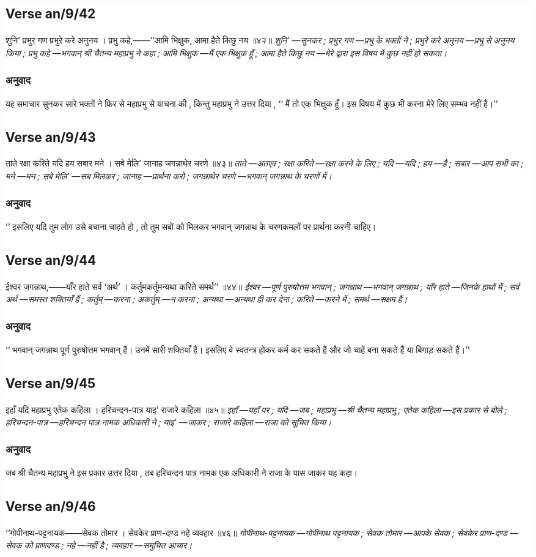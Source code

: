 
## Verse an/9/42
शुनि’ प्रभुर गण प्रभुरे करे अनुनय ।
प्रभु कहे,——‘‘आमि भिक्षुक, आमा हैते किछु नय ॥४२॥
*शुनि’ —सुनकर ; प्रभुर गण —प्रभु के भक्तों ने ; प्रभुरे करे अनुनय —प्रभु से अनुनय किया ; प्रभु कहे —भगवान् श्री चैतन्य महाप्रभु ने कहा ; आमि भिक्षुक —मैं एक भिक्षुक हूँ ; आमा हैते किछु नय —मेरे द्वारा इस विषय में कुछ नहीं हो सकता।*


### अनुवाद
यह समाचार सुनकर सारे भक्तों ने फिर से महाप्रभु से याचना की , किन्तु महाप्रभु ने उत्तर दिया , ‘‘ मैं तो एक भिक्षुक हूँ। इस विषय में कुछ भी करना मेरे लिए सम्भव नहीं है।’’


## Verse an/9/43
ताते रक्षा करिते यदि हय सबार मने ।
सबे मेलि’ जानाह जगन्नाथेर चरणे ॥४३॥
*ताते —अतएव ; रक्षा करिते —रक्षा करने के लिए ; यदि —यदि ; हय —है ; सबार —आप सभी का ; मने —मन ; सबे मेलि’ —सब मिलकर ; जानाह —प्रार्थना करो ; जगन्नाथेर चरणे —भगवान् जगन्नाथ के चरणों में।*


### अनुवाद
‘‘ इसलिए यदि तुम लोग उसे बचाना चाहते हो , तो तुम सबों को मिलकर भगवान् जगन्नाथ के चरणकमलों पर प्रार्थना करनी चाहिए।


## Verse an/9/44
ईश्वर जगन्नाथ,——याँर हाते सर्व ‘अर्थ’ ।
कर्तुमकर्तुमन्यथा करिते समर्थ’’ ॥४४॥
*ईश्वर —पूर्ण पुरुषोत्तम भगवान् ; जगन्नाथ —भगवान् जगन्नाथ ; याँर हाते —जिनके हाथों में ; सर्व अर्थ —समस्त शक्तियाँ हैं ; कर्तुम् —करना ; अकर्तुम् —न करना ; अन्यथा —अन्यथा ही कर देना ; करिते —करने में ; समर्थ —सक्षम हैं।*


### अनुवाद
‘‘ भगवान् जगन्नाथ पूर्ण पुरुषोत्तम भगवान् हैं। उनमें सारी शक्तियाँ हैं। इसलिए वे स्वतन्त्र होकर कर्म कर सकते हैं और जो चाहें बना सकते हैं या बिगाड़ सकते हैं।’’


## Verse an/9/45
इहाँ यदि महाप्रभु एतेक कहिला ।
हरिचन्दन-पात्र याइ’ राजारे कहिला ॥४५॥
*इहाँ —यहाँ पर ; यदि —जब ; महाप्रभु —श्री चैतन्य महाप्रभु ; एतेक कहिला —इस प्रकार से बोले ; हरिचन्दन-पात्र —हरिचन्दन पात्र नामक अधिकारी ने ; याइ’ —जाकर ; राजारे कहिला —राजा को सूचित किया।*


### अनुवाद
जब श्री चैतन्य महाप्रभु ने इस प्रकार उत्तर दिया , तब हरिचन्दन पात्र नामक एक अधिकारी ने राजा के पास जाकर यह कहा।


## Verse an/9/46
‘‘गोपीनाथ-पट्टनायक——सेवक तोमार ।
सेवकेर प्राण-दण्ड नहे व्यवहार ॥४६॥
*गोपीनाथ-पट्टनायक —गोपीनाथ पट्टनायक ; सेवक तोमार —आपके सेवक ; सेवकेर प्राण-दण्ड —सेवक को प्राणदण्ड ; नहे —नहीं है ; व्यवहार —समुचित आचार।*
